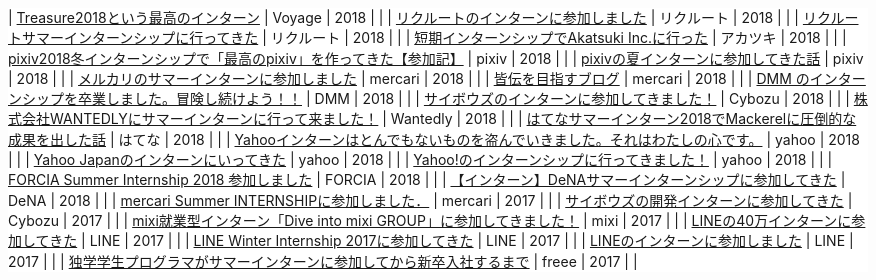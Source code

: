 | [Treasure2018という最高のインターン](https://yoshikawa.dev/summer-internship-2018
) | Voyage | 2018 | |
| [リクルートのインターンに参加しました](https://blog.monora.me/2018/03/did-an-internship-at-recruit-technologies/
) | リクルート | 2018 | |
| [リクルートサマーインターンシップに行ってきた](https://www.smartbowwow.com/2018/09/blog-post.html
) | リクルート | 2018 | |
| [短期インターンシップでAkatsuki Inc.に行った](https://takanakahiko.hatenablog.com/entry/2018/09/28/131035
) | アカツキ | 2018 | |
| [pixiv2018冬インターンシップで「最高のpixiv」を作ってきた【参加記】](https://blog.p1ass.com/posts/pixiv-intern-2018/
) | pixiv | 2018 | |
| [pixivの夏インターンに参加してきた話](https://kazblog.hateblo.jp/entry/2018/09/12/181008
) | pixiv | 2018 | |
| [メルカリのサマーインターンに参加しました](https://www.kagemiku.com/blog/archives/720
) | mercari | 2018 | |
| [皆伝を目指すブログ](https://www.chahan69.com/2018/04/2_7.html
) | mercari | 2018 | |
| [DMM のインターンシップを卒業しました。冒険し続けよう！！](https://kuxumarin.hatenablog.com/entry/2018/09/18/192055
) | DMM | 2018 | |
| [サイボウズのインターンに参加してきました！](https://balius-1064.hatenablog.com/entry/2018/09/13/173634
) | Cybozu | 2018 | |
| [株式会社WANTEDLYにサマーインターンに行って来ました！](https://sabrinazuraimi.com/2018/08/25/%E6%A0%AA%E5%BC%8F%E4%BC%9A%E7%A4%BEwantedly%E3%81%AB%E3%82%B5%E3%83%9E%E3%83%BC%E3%82%A4%E3%83%B3%E3%82%BF%E3%83%BC%E3%83%B3%E3%81%AB%E8%A1%8C%E3%81%A3%E3%81%A6%E6%9D%A5%E3%81%BE%E3%81%97%E3%81%9F/
) | Wantedly | 2018 | |
| [はてなサマーインターン2018でMackerelに圧倒的な成果を出した話](https://blog.meteor.ne.jp/2018/09/hatena
) | はてな | 2018 | |
| [Yahooインターンはとんでもないものを盗んでいきました。それはわたしの心です。](https://imaharu-blog.hatenadiary.jp/entry/2018/09/01/050600
) | yahoo | 2018 | |
| [Yahoo Japanのインターンにいってきた](https://www.smartbowwow.com/2018/09/yahoo-japan.html
) | yahoo | 2018 | |
| [Yahoo!のインターンシップに行ってきました！](https://balius-1064.hatenablog.com/entry/2018/09/14/150118
) | yahoo | 2018 | |
| [FORCIA Summer Internship 2018 参加しました](https://noimin.hatenablog.com/entry/2018/09/18/233705
) | FORCIA | 2018 | |
| [【インターン】DeNAサマーインターンシップに参加してきた](https://meltingrabbit.com/blog/article/2018081901/) | DeNA | 2018 | |
| [mercari Summer INTERNSHIPに参加しました．](https://shopetan.hatenablog.com/entry/2017/09/03/130000
) | mercari | 2017 | |
| [サイボウズの開発インターンに参加してきた](https://poppycompass.hatenablog.jp/entry/2017/03/11/131537
) | Cybozu | 2017 | |
| [mixi就業型インターン「Dive into mixi GROUP」に参加してきました！](https://natmark.hateblo.jp/entry/2017/11/06/161227
) | mixi | 2017 | |
| [LINEの40万インターンに参加してきた](https://calmery.hatenablog.com/entry/2017/09/03/190002
) | LINE | 2017 | |
| [LINE Winter Internship 2017に参加してきた](https://goryudyuma.hatenablog.jp/entry/2017/05/06/052258
) | LINE | 2017 | |
| [LINEのインターンに参加しました](https://www.kagemiku.com/blog/archives/519
) | LINE | 2017 | |
| [独学学生プログラマがサマーインターンに参加してから新卒入社するまで](https://developers.freee.co.jp/entry/taiyo-engineer-intern-story
) | freee | 2017 | |